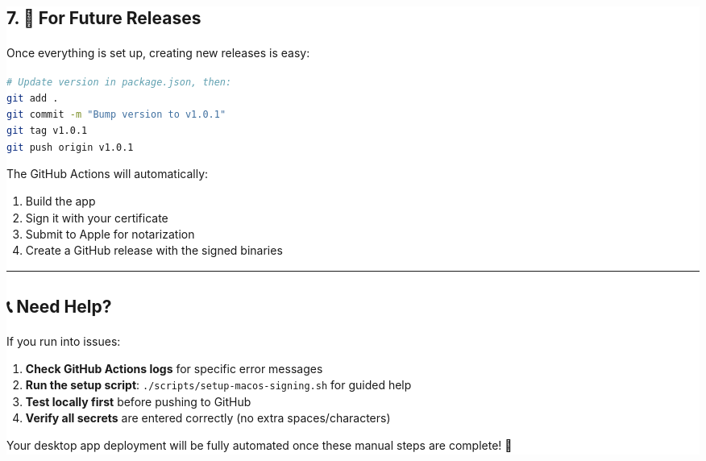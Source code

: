 
## 7. 🔄 For Future Releases

Once everything is set up, creating new releases is easy:

```bash
# Update version in package.json, then:
git add .
git commit -m "Bump version to v1.0.1"
git tag v1.0.1
git push origin v1.0.1
```

The GitHub Actions will automatically:
1. Build the app
2. Sign it with your certificate
3. Submit to Apple for notarization
4. Create a GitHub release with the signed binaries

---

## 📞 Need Help?

If you run into issues:

1. **Check GitHub Actions logs** for specific error messages
2. **Run the setup script**: `./scripts/setup-macos-signing.sh` for guided help
3. **Test locally first** before pushing to GitHub
4. **Verify all secrets** are entered correctly (no extra spaces/characters)

Your desktop app deployment will be fully automated once these manual steps are complete! 🚀